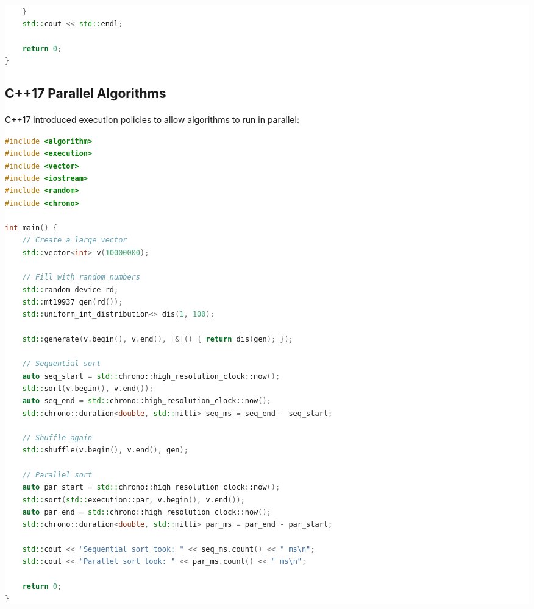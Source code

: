 ```cpp
    }
    std::cout << std::endl;
    
    return 0;
}
```

## C++17 Parallel Algorithms

C++17 introduced execution policies to allow algorithms to run in parallel:

```cpp
#include <algorithm>
#include <execution>
#include <vector>
#include <iostream>
#include <random>
#include <chrono>

int main() {
    // Create a large vector
    std::vector<int> v(10000000);
    
    // Fill with random numbers
    std::random_device rd;
    std::mt19937 gen(rd());
    std::uniform_int_distribution<> dis(1, 100);
    
    std::generate(v.begin(), v.end(), [&]() { return dis(gen); });
    
    // Sequential sort
    auto seq_start = std::chrono::high_resolution_clock::now();
    std::sort(v.begin(), v.end());
    auto seq_end = std::chrono::high_resolution_clock::now();
    std::chrono::duration<double, std::milli> seq_ms = seq_end - seq_start;
    
    // Shuffle again
    std::shuffle(v.begin(), v.end(), gen);
    
    // Parallel sort
    auto par_start = std::chrono::high_resolution_clock::now();
    std::sort(std::execution::par, v.begin(), v.end());
    auto par_end = std::chrono::high_resolution_clock::now();
    std::chrono::duration<double, std::milli> par_ms = par_end - par_start;
    
    std::cout << "Sequential sort took: " << seq_ms.count() << " ms\n";
    std::cout << "Parallel sort took: " << par_ms.count() << " ms\n";
    
    return 0;
}
```
